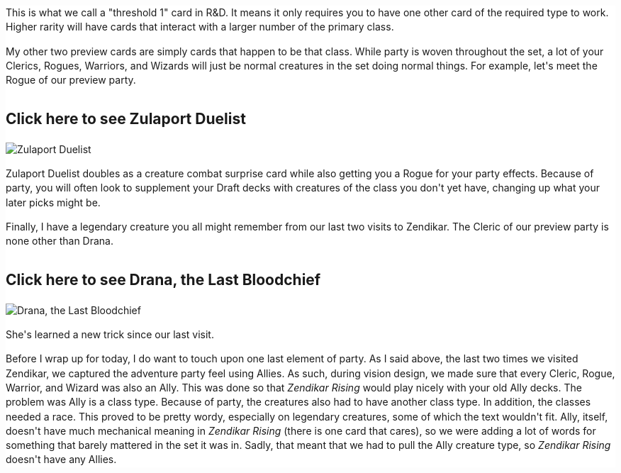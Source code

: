 
This is what we call a "threshold 1" card in R&D. It means it only requires you to have one other card of the required type to work. Higher rarity will have cards that interact with a larger number of the primary class.






My other two preview cards are simply cards that happen to be that class. While party is woven throughout the set, a lot of your Clerics, Rogues, Warriors, and Wizards will just be normal creatures in the set doing normal things. For example, let's meet the Rogue of our preview party.




Click here to see Zulaport Duelist
----------------------------------






![Zulaport Duelist](https://media.wizards.com/2020/znr/en_XjIsSBIByf.png)


Zulaport Duelist doubles as a creature combat surprise card while also getting you a Rogue for your party effects. Because of party, you will often look to supplement your Draft decks with creatures of the class you don't yet have, changing up what your later picks might be.






Finally, I have a legendary creature you all might remember from our last two visits to Zendikar. The Cleric of our preview party is none other than Drana.




Click here to see Drana, the Last Bloodchief
--------------------------------------------






![Drana, the Last Bloodchief](https://media.wizards.com/2020/znr/en_G9QjCJw3Te.png)


She's learned a new trick since our last visit.






Before I wrap up for today, I do want to touch upon one last element of party. As I said above, the last two times we visited Zendikar, we captured the adventure party feel using Allies. As such, during vision design, we made sure that every Cleric, Rogue, Warrior, and Wizard was also an Ally. This was done so that *Zendikar Rising* would play nicely with your old Ally decks. The problem was Ally is a class type. Because of party, the creatures also had to have another class type. In addition, the classes needed a race. This proved to be pretty wordy, especially on legendary creatures, some of which the text wouldn't fit. Ally, itself, doesn't have much mechanical meaning in *Zendikar Rising* (there is one card that cares), so we were adding a lot of words for something that barely mattered in the set it was in. Sadly, that meant that we had to pull the Ally creature type, so *Zendikar Rising* doesn't have any Allies.

